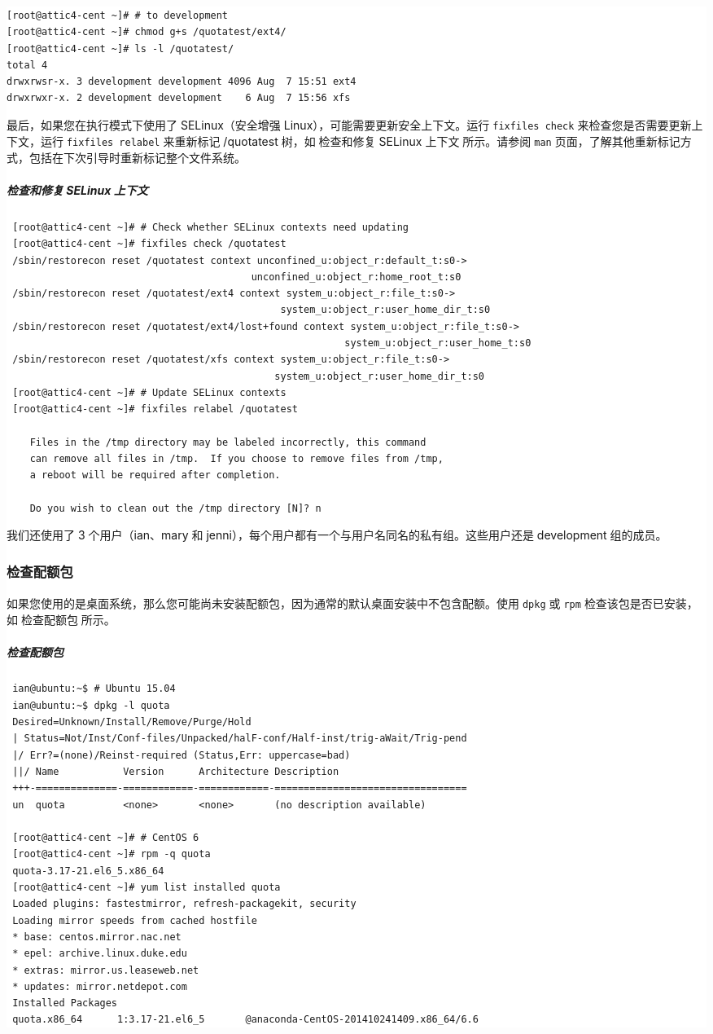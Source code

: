 ```
[root@attic4-cent ~]# # to development
[root@attic4-cent ~]# chmod g+s /quotatest/ext4/
[root@attic4-cent ~]# ls -l /quotatest/
total 4
drwxrwsr-x. 3 development development 4096 Aug  7 15:51 ext4
drwxrwxr-x. 2 development development    6 Aug  7 15:56 xfs 
```

最后，如果您在执行模式下使用了 SELinux（安全增强 Linux），可能需要更新安全上下文。运行 `fixfiles check` 来检查您是否需要更新上下文，运行 `fixfiles relabel` 来重新标记 /quotatest 树，如 检查和修复 SELinux 上下文 所示。请参阅 `man` 页面，了解其他重新标记方式，包括在下次引导时重新标记整个文件系统。

##### 检查和修复 SELinux 上下文

```
 [root@attic4-cent ~]# # Check whether SELinux contexts need updating
 [root@attic4-cent ~]# fixfiles check /quotatest
 /sbin/restorecon reset /quotatest context unconfined_u:object_r:default_t:s0->
                                          unconfined_u:object_r:home_root_t:s0
 /sbin/restorecon reset /quotatest/ext4 context system_u:object_r:file_t:s0->
                                               system_u:object_r:user_home_dir_t:s0
 /sbin/restorecon reset /quotatest/ext4/lost+found context system_u:object_r:file_t:s0->
                                                          system_u:object_r:user_home_t:s0
 /sbin/restorecon reset /quotatest/xfs context system_u:object_r:file_t:s0->
                                              system_u:object_r:user_home_dir_t:s0
 [root@attic4-cent ~]# # Update SELinux contexts
 [root@attic4-cent ~]# fixfiles relabel /quotatest

    Files in the /tmp directory may be labeled incorrectly, this command
    can remove all files in /tmp.  If you choose to remove files from /tmp,
    a reboot will be required after completion.

    Do you wish to clean out the /tmp directory [N]? n 
```

我们还使用了 3 个用户（ian、mary 和 jenni），每个用户都有一个与用户名同名的私有组。这些用户还是 development 组的成员。

### 检查配额包

如果您使用的是桌面系统，那么您可能尚未安装配额包，因为通常的默认桌面安装中不包含配额。使用 `dpkg` 或 `rpm` 检查该包是否已安装，如 检查配额包 所示。

##### 检查配额包

```
 ian@ubuntu:~$ # Ubuntu 15.04
 ian@ubuntu:~$ dpkg -l quota
 Desired=Unknown/Install/Remove/Purge/Hold
 | Status=Not/Inst/Conf-files/Unpacked/halF-conf/Half-inst/trig-aWait/Trig-pend
 |/ Err?=(none)/Reinst-required (Status,Err: uppercase=bad)
 ||/ Name           Version      Architecture Description
 +++-==============-============-============-=================================
 un  quota          <none>       <none>       (no description available)

 [root@attic4-cent ~]# # CentOS 6
 [root@attic4-cent ~]# rpm -q quota
 quota-3.17-21.el6_5.x86_64
 [root@attic4-cent ~]# yum list installed quota
 Loaded plugins: fastestmirror, refresh-packagekit, security
 Loading mirror speeds from cached hostfile
 * base: centos.mirror.nac.net
 * epel: archive.linux.duke.edu
 * extras: mirror.us.leaseweb.net
 * updates: mirror.netdepot.com
 Installed Packages
 quota.x86_64      1:3.17-21.el6_5       @anaconda-CentOS-201410241409.x86_64/6.6 
```
